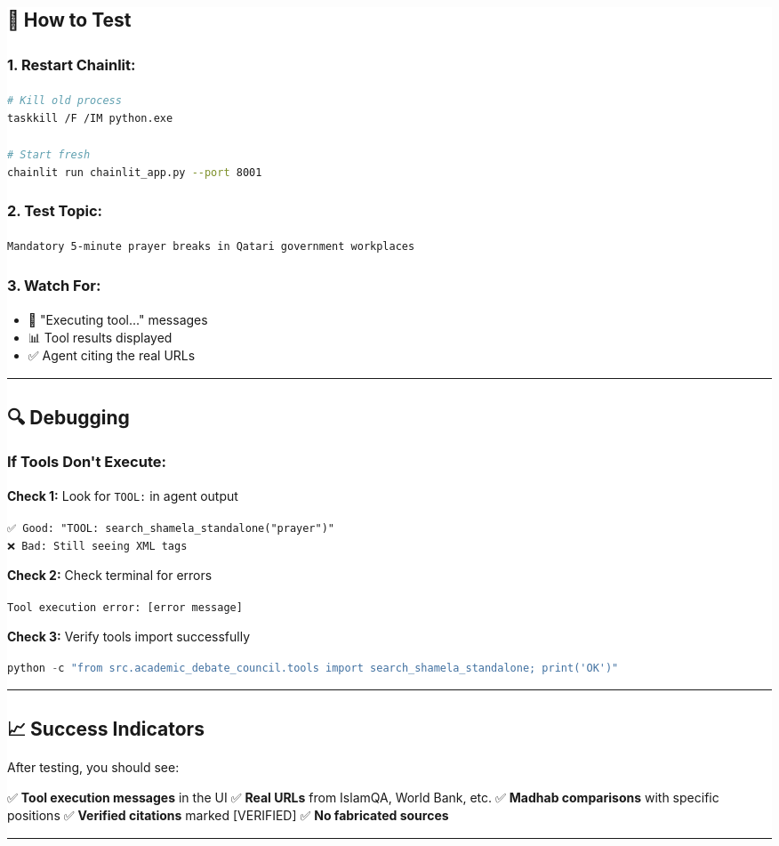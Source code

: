 
## 🚀 How to Test

### **1. Restart Chainlit:**
```bash
# Kill old process
taskkill /F /IM python.exe

# Start fresh
chainlit run chainlit_app.py --port 8001
```

### **2. Test Topic:**
```
Mandatory 5-minute prayer breaks in Qatari government workplaces
```

### **3. Watch For:**
- 🔧 "Executing tool..." messages
- 📊 Tool results displayed
- ✅ Agent citing the real URLs

---

## 🔍 Debugging

### **If Tools Don't Execute:**

**Check 1:** Look for `TOOL:` in agent output
```
✅ Good: "TOOL: search_shamela_standalone("prayer")"
❌ Bad: Still seeing XML tags
```

**Check 2:** Check terminal for errors
```
Tool execution error: [error message]
```

**Check 3:** Verify tools import successfully
```python
python -c "from src.academic_debate_council.tools import search_shamela_standalone; print('OK')"
```

---

## 📈 Success Indicators

After testing, you should see:

✅ **Tool execution messages** in the UI
✅ **Real URLs** from IslamQA, World Bank, etc.
✅ **Madhab comparisons** with specific positions
✅ **Verified citations** marked [VERIFIED]
✅ **No fabricated sources**

---